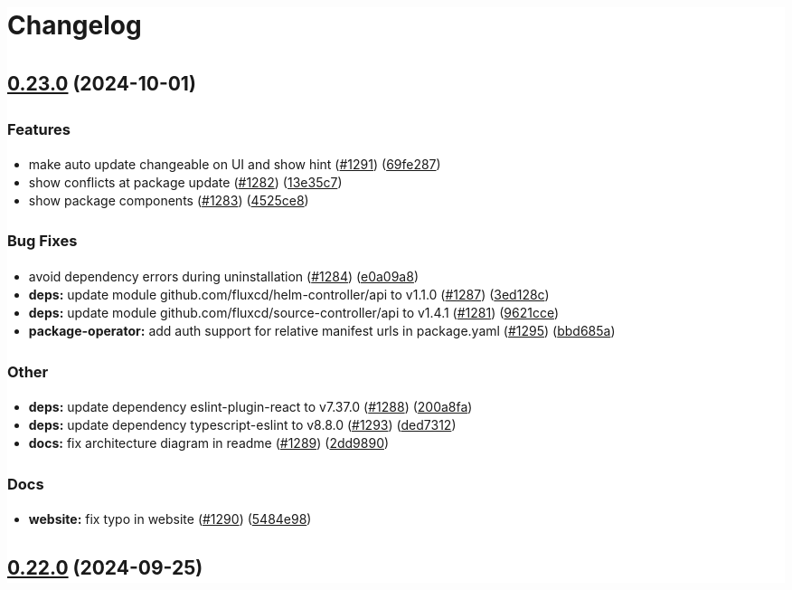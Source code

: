 # Changelog

## [0.23.0](https://github.com/glasskube/glasskube/compare/v0.22.0...v0.23.0) (2024-10-01)


### Features

* make auto update changeable on UI and show hint ([#1291](https://github.com/glasskube/glasskube/issues/1291)) ([69fe287](https://github.com/glasskube/glasskube/commit/69fe28722b80ec656efcc01f2d08d8a239ed0b4a))
* show conflicts at package update ([#1282](https://github.com/glasskube/glasskube/issues/1282)) ([13e35c7](https://github.com/glasskube/glasskube/commit/13e35c71d38fe1db12f68d2c064b25b61ca6c6f9))
* show package components ([#1283](https://github.com/glasskube/glasskube/issues/1283)) ([4525ce8](https://github.com/glasskube/glasskube/commit/4525ce897b0674193408c41a804d22f43ded6232))


### Bug Fixes

* avoid dependency errors during uninstallation ([#1284](https://github.com/glasskube/glasskube/issues/1284)) ([e0a09a8](https://github.com/glasskube/glasskube/commit/e0a09a8c0b0594616f16625c45f227d67a813bf6))
* **deps:** update module github.com/fluxcd/helm-controller/api to v1.1.0 ([#1287](https://github.com/glasskube/glasskube/issues/1287)) ([3ed128c](https://github.com/glasskube/glasskube/commit/3ed128c83951fd1ca8ac3aefad41988830077893))
* **deps:** update module github.com/fluxcd/source-controller/api to v1.4.1 ([#1281](https://github.com/glasskube/glasskube/issues/1281)) ([9621cce](https://github.com/glasskube/glasskube/commit/9621cce0c9899b015a5f4227a8b68c28e202a2b2))
* **package-operator:** add auth support for relative manifest urls in package.yaml ([#1295](https://github.com/glasskube/glasskube/issues/1295)) ([bbd685a](https://github.com/glasskube/glasskube/commit/bbd685ad7ed586dc57a9c8fb2ac079c021f65805))


### Other

* **deps:** update dependency eslint-plugin-react to v7.37.0 ([#1288](https://github.com/glasskube/glasskube/issues/1288)) ([200a8fa](https://github.com/glasskube/glasskube/commit/200a8fa16267fa350806121da2eba27d224d6cd3))
* **deps:** update dependency typescript-eslint to v8.8.0 ([#1293](https://github.com/glasskube/glasskube/issues/1293)) ([ded7312](https://github.com/glasskube/glasskube/commit/ded7312fe4e9af4412dcd0d32a8713cdc2893875))
* **docs:** fix architecture diagram in readme ([#1289](https://github.com/glasskube/glasskube/issues/1289)) ([2dd9890](https://github.com/glasskube/glasskube/commit/2dd9890b8fc1e8989d1e3ccb797a6fb1440d3c52))


### Docs

* **website:** fix typo in website ([#1290](https://github.com/glasskube/glasskube/issues/1290)) ([5484e98](https://github.com/glasskube/glasskube/commit/5484e98322be7162b1d55fef18bdcf58bae5b549))

## [0.22.0](https://github.com/glasskube/glasskube/compare/v0.21.0...v0.22.0) (2024-09-25)
